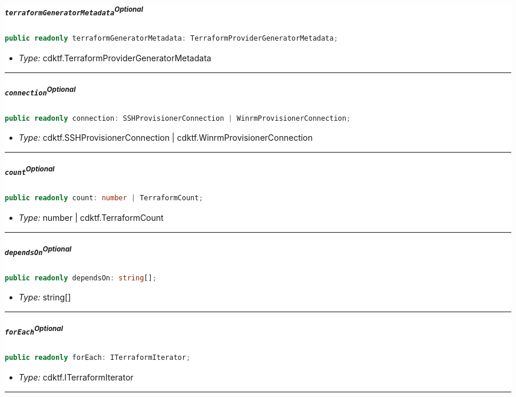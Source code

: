 ##### `terraformGeneratorMetadata`<sup>Optional</sup> <a name="terraformGeneratorMetadata" id="rhizo-co-terraform-provider-oci.cloudMigrationsMigrationPlan.CloudMigrationsMigrationPlan.property.terraformGeneratorMetadata"></a>

```typescript
public readonly terraformGeneratorMetadata: TerraformProviderGeneratorMetadata;
```

- *Type:* cdktf.TerraformProviderGeneratorMetadata

---

##### `connection`<sup>Optional</sup> <a name="connection" id="rhizo-co-terraform-provider-oci.cloudMigrationsMigrationPlan.CloudMigrationsMigrationPlan.property.connection"></a>

```typescript
public readonly connection: SSHProvisionerConnection | WinrmProvisionerConnection;
```

- *Type:* cdktf.SSHProvisionerConnection | cdktf.WinrmProvisionerConnection

---

##### `count`<sup>Optional</sup> <a name="count" id="rhizo-co-terraform-provider-oci.cloudMigrationsMigrationPlan.CloudMigrationsMigrationPlan.property.count"></a>

```typescript
public readonly count: number | TerraformCount;
```

- *Type:* number | cdktf.TerraformCount

---

##### `dependsOn`<sup>Optional</sup> <a name="dependsOn" id="rhizo-co-terraform-provider-oci.cloudMigrationsMigrationPlan.CloudMigrationsMigrationPlan.property.dependsOn"></a>

```typescript
public readonly dependsOn: string[];
```

- *Type:* string[]

---

##### `forEach`<sup>Optional</sup> <a name="forEach" id="rhizo-co-terraform-provider-oci.cloudMigrationsMigrationPlan.CloudMigrationsMigrationPlan.property.forEach"></a>

```typescript
public readonly forEach: ITerraformIterator;
```

- *Type:* cdktf.ITerraformIterator

---